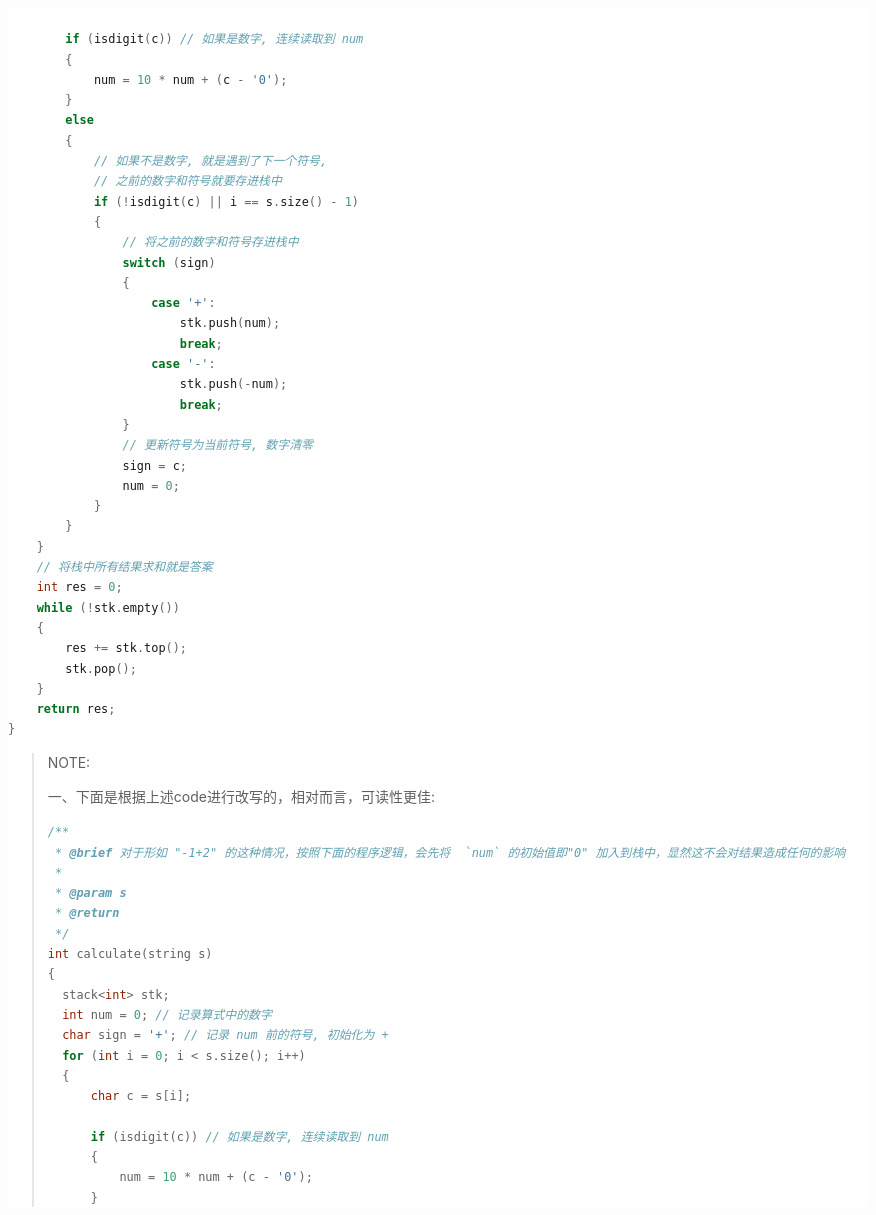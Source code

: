 ```C++

		if (isdigit(c)) // 如果是数字, 连续读取到 num
		{
			num = 10 * num + (c - '0');
		}
		else
		{
			// 如果不是数字, 就是遇到了下一个符号,
			// 之前的数字和符号就要存进栈中
			if (!isdigit(c) || i == s.size() - 1)
			{
				// 将之前的数字和符号存进栈中
				switch (sign)
				{
					case '+':
						stk.push(num);
						break;
					case '-':
						stk.push(-num);
						break;
				}
				// 更新符号为当前符号, 数字清零
				sign = c;
				num = 0;
			}
		}
	}
	// 将栈中所有结果求和就是答案
	int res = 0;
	while (!stk.empty())
	{
		res += stk.top();
		stk.pop();
	}
	return res;
}

```

> NOTE: 
>
> 一、下面是根据上述code进行改写的，相对而言，可读性更佳:
>
> ```C++
> /**
>  * @brief 对于形如 "-1+2" 的这种情况，按照下面的程序逻辑，会先将  `num` 的初始值即"0" 加入到栈中，显然这不会对结果造成任何的影响
>  *
>  * @param s
>  * @return
>  */
> int calculate(string s)
> {
> 	stack<int> stk;
> 	int num = 0; // 记录算式中的数字
> 	char sign = '+'; // 记录 num 前的符号, 初始化为 +
> 	for (int i = 0; i < s.size(); i++)
> 	{
> 		char c = s[i];
> 
> 		if (isdigit(c)) // 如果是数字, 连续读取到 num
> 		{
> 			num = 10 * num + (c - '0');
> 		}